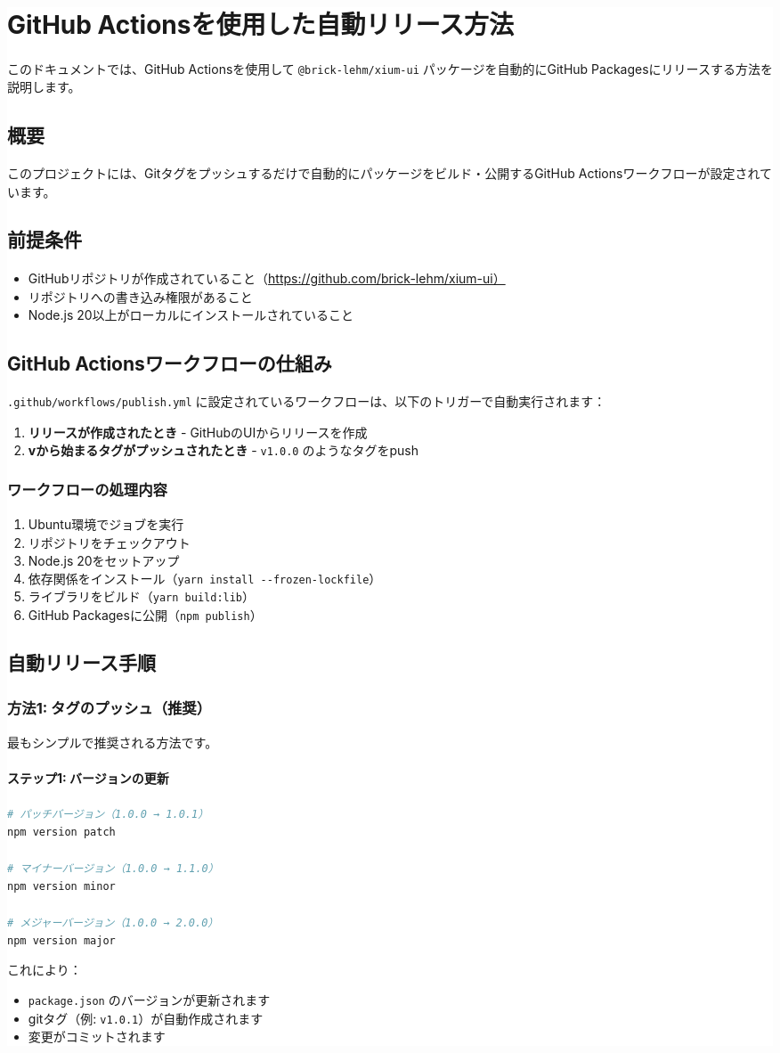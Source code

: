 # GitHub Actionsを使用した自動リリース方法

このドキュメントでは、GitHub Actionsを使用して `@brick-lehm/xium-ui` パッケージを自動的にGitHub Packagesにリリースする方法を説明します。

## 概要

このプロジェクトには、Gitタグをプッシュするだけで自動的にパッケージをビルド・公開するGitHub Actionsワークフローが設定されています。

## 前提条件

- GitHubリポジトリが作成されていること（https://github.com/brick-lehm/xium-ui）
- リポジトリへの書き込み権限があること
- Node.js 20以上がローカルにインストールされていること

## GitHub Actionsワークフローの仕組み

`.github/workflows/publish.yml` に設定されているワークフローは、以下のトリガーで自動実行されます：

1. **リリースが作成されたとき** - GitHubのUIからリリースを作成
2. **vから始まるタグがプッシュされたとき** - `v1.0.0` のようなタグをpush

### ワークフローの処理内容

1. Ubuntu環境でジョブを実行
2. リポジトリをチェックアウト
3. Node.js 20をセットアップ
4. 依存関係をインストール（`yarn install --frozen-lockfile`）
5. ライブラリをビルド（`yarn build:lib`）
6. GitHub Packagesに公開（`npm publish`）

## 自動リリース手順

### 方法1: タグのプッシュ（推奨）

最もシンプルで推奨される方法です。

#### ステップ1: バージョンの更新

```bash
# パッチバージョン（1.0.0 → 1.0.1）
npm version patch

# マイナーバージョン（1.0.0 → 1.1.0）
npm version minor

# メジャーバージョン（1.0.0 → 2.0.0）
npm version major
```

これにより：
- `package.json` のバージョンが更新されます
- gitタグ（例: `v1.0.1`）が自動作成されます
- 変更がコミットされます
